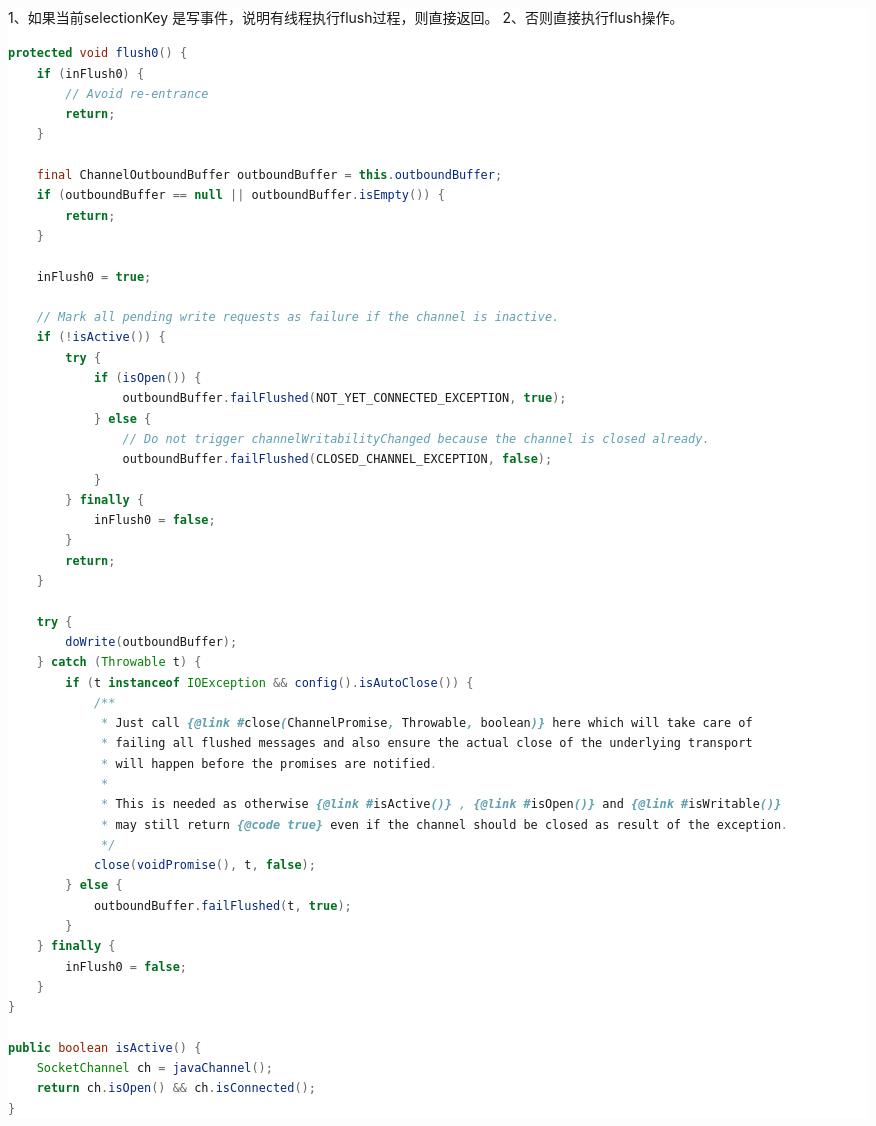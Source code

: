 1、如果当前selectionKey 是写事件，说明有线程执行flush过程，则直接返回。
2、否则直接执行flush操作。

```Java
protected void flush0() {
    if (inFlush0) {
        // Avoid re-entrance
        return;
    }

    final ChannelOutboundBuffer outboundBuffer = this.outboundBuffer;
    if (outboundBuffer == null || outboundBuffer.isEmpty()) {
        return;
    }

    inFlush0 = true;

    // Mark all pending write requests as failure if the channel is inactive.
    if (!isActive()) {
        try {
            if (isOpen()) {
                outboundBuffer.failFlushed(NOT_YET_CONNECTED_EXCEPTION, true);
            } else {
                // Do not trigger channelWritabilityChanged because the channel is closed already.
                outboundBuffer.failFlushed(CLOSED_CHANNEL_EXCEPTION, false);
            }
        } finally {
            inFlush0 = false;
        }
        return;
    }

    try {
        doWrite(outboundBuffer);
    } catch (Throwable t) {
        if (t instanceof IOException && config().isAutoClose()) {
            /**
             * Just call {@link #close(ChannelPromise, Throwable, boolean)} here which will take care of
             * failing all flushed messages and also ensure the actual close of the underlying transport
             * will happen before the promises are notified.
             *
             * This is needed as otherwise {@link #isActive()} , {@link #isOpen()} and {@link #isWritable()}
             * may still return {@code true} even if the channel should be closed as result of the exception.
             */
            close(voidPromise(), t, false);
        } else {
            outboundBuffer.failFlushed(t, true);
        }
    } finally {
        inFlush0 = false;
    }
}

public boolean isActive() {
    SocketChannel ch = javaChannel();
    return ch.isOpen() && ch.isConnected();
}
```

